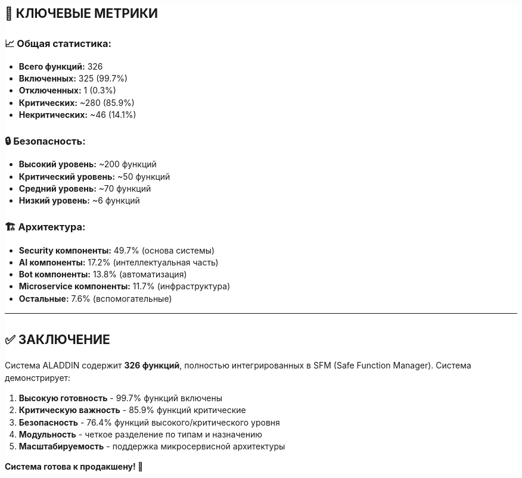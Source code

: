 
## 🎯 КЛЮЧЕВЫЕ МЕТРИКИ

### 📈 Общая статистика:
- **Всего функций:** 326
- **Включенных:** 325 (99.7%)
- **Отключенных:** 1 (0.3%)
- **Критических:** ~280 (85.9%)
- **Некритических:** ~46 (14.1%)

### 🔒 Безопасность:
- **Высокий уровень:** ~200 функций
- **Критический уровень:** ~50 функций
- **Средний уровень:** ~70 функций
- **Низкий уровень:** ~6 функций

### 🏗️ Архитектура:
- **Security компоненты:** 49.7% (основа системы)
- **AI компоненты:** 17.2% (интеллектуальная часть)
- **Bot компоненты:** 13.8% (автоматизация)
- **Microservice компоненты:** 11.7% (инфраструктура)
- **Остальные:** 7.6% (вспомогательные)

---

## ✅ ЗАКЛЮЧЕНИЕ

Система ALADDIN содержит **326 функций**, полностью интегрированных в SFM (Safe Function Manager). Система демонстрирует:

1. **Высокую готовность** - 99.7% функций включены
2. **Критическую важность** - 85.9% функций критические
3. **Безопасность** - 76.4% функций высокого/критического уровня
4. **Модульность** - четкое разделение по типам и назначению
5. **Масштабируемость** - поддержка микросервисной архитектуры

**Система готова к продакшену! 🚀**